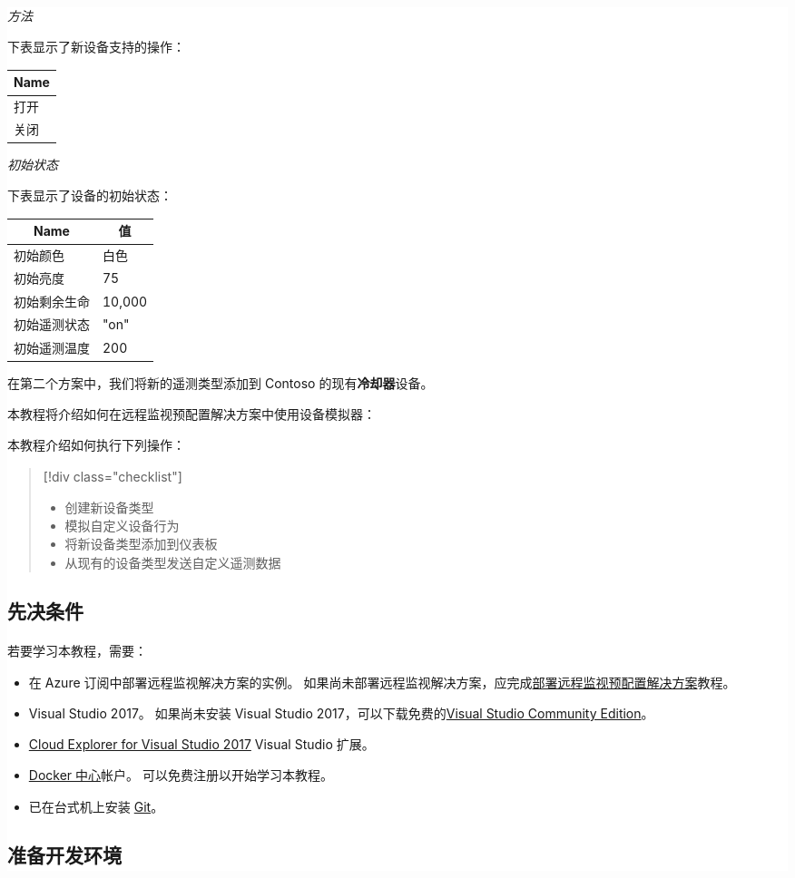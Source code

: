 *方法*

下表显示了新设备支持的操作：

| Name        |
| ----------- |
| 打开   |
| 关闭  |

*初始状态*

下表显示了设备的初始状态：

| Name                     | 值 |
| ------------------------ | -------|
| 初始颜色            | 白色  |
| 初始亮度       | 75     |
| 初始剩余生命   | 10,000 |
| 初始遥测状态 | "on"   |
| 初始遥测温度 | 200   |

在第二个方案中，我们将新的遥测类型添加到 Contoso 的现有**冷却器**设备。

本教程将介绍如何在远程监视预配置解决方案中使用设备模拟器：

本教程介绍如何执行下列操作：

>[!div class="checklist"]
> * 创建新设备类型
> * 模拟自定义设备行为
> * 将新设备类型添加到仪表板
> * 从现有的设备类型发送自定义遥测数据

## <a name="prerequisites"></a>先决条件

若要学习本教程，需要：

* 在 Azure 订阅中部署远程监视解决方案的实例。 如果尚未部署远程监视解决方案，应完成[部署远程监视预配置解决方案](iot-suite-remote-monitoring-deploy.md)教程。

* Visual Studio 2017。 如果尚未安装 Visual Studio 2017，可以下载免费的[Visual Studio Community Edition](https://www.visualstudio.com/free-developer-offers/)。

* [Cloud Explorer for Visual Studio 2017](https://marketplace.visualstudio.com/items?itemName=MicrosoftCloudExplorer.CloudExplorerforVS15Preview) Visual Studio 扩展。

* [Docker 中心](https://hub.docker.com/)帐户。 可以免费注册以开始学习本教程。

* 已在台式机上安装 [Git](https://git-scm.com/downloads)。

## <a name="prepare-your-development-environment"></a>准备开发环境
